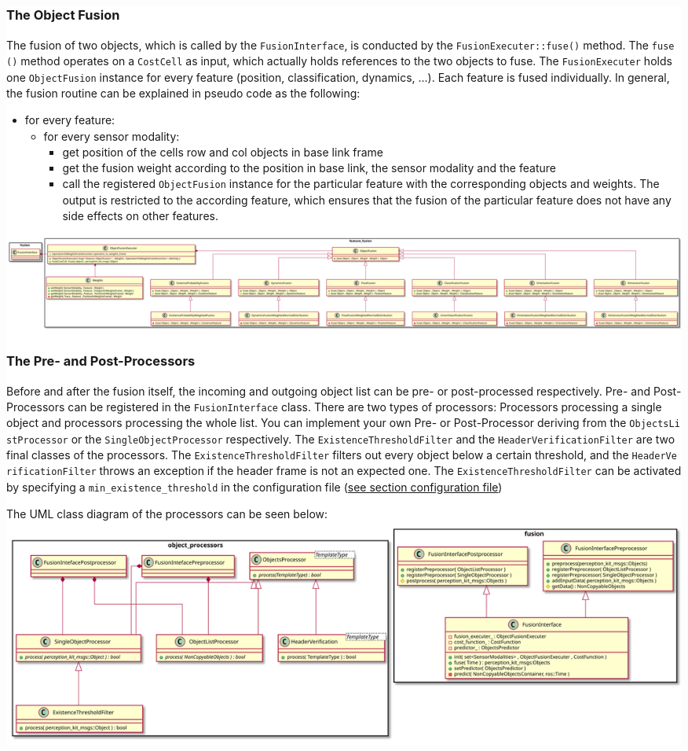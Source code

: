 ### The Object Fusion <a name="object_fusion"></a>

The fusion of two objects, which is called by the `FusionInterface`, is conducted by the `FusionExecuter::fuse()`
method. The `fuse()` method operates on a `CostCell` as input, which actually holds references to the two objects to
fuse.
The `FusionExecuter` holds one `ObjectFusion` instance for every feature (position, classification, dynamics, ...).
Each feature is fused individually. In general, the fusion routine can be explained in pseudo code as the following:
 * for every feature:
   * for every sensor modality:
     * get position of the cells row and col objects in base link frame
     * get the fusion weight according to the position in base link, the sensor modality and the feature
     * call the registered `ObjectFusion` instance for the particular feature with the corresponding objects and
       weights. The output is restricted to the according feature, which ensures that the fusion of the particular 
       feature does not have any side effects on other features.

![UML Class Diagram](./plantuml/TrackToTrackFusion_Feature.svg)

### The Pre- and Post-Processors

Before and after the fusion itself, the incoming and outgoing object list can be pre- or post-processed respectively.
Pre- and Post-Processors can be registered in the `FusionInterface` class.
There are two types of processors: Processors processing a single object and processors processing the whole list.
You can implement your own Pre- or Post-Processor deriving from the `ObjectsListProcessor` or the
`SingleObjectProcessor` respectively.
The `ExistenceThresholdFilter` and the `HeaderVerificationFilter` are two final classes of the processors. The `ExistenceThresholdFilter` filters out every object below a certain threshold, and the  `HeaderVerificationFilter`
throws an exception if the header frame is not an expected one.
The `ExistenceThresholdFilter` can be activated by specifying a `min_existence_threshold` in the configuration file ([see section configuration file](#config_file))

The UML class diagram of the processors can be seen below:
![UML Class Diagram](./plantuml/TrackToTrackFusion_Processors.svg)
